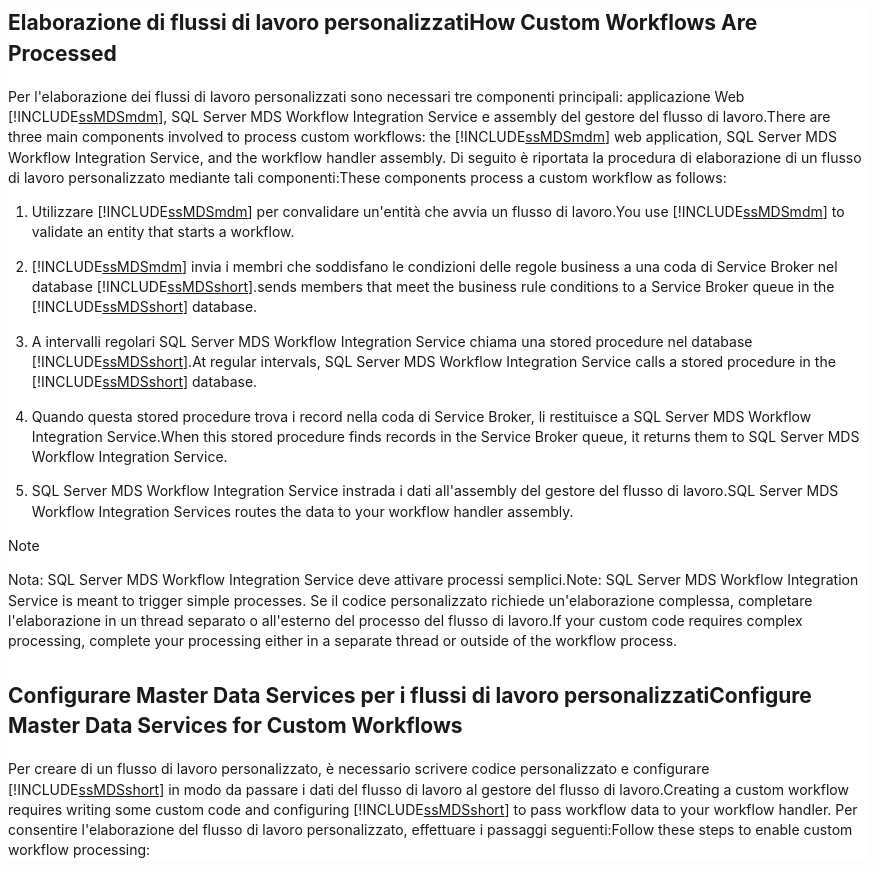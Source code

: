 ## <a name="how-custom-workflows-are-processed"></a><span data-ttu-id="fc8c2-108">Elaborazione di flussi di lavoro personalizzati</span><span class="sxs-lookup"><span data-stu-id="fc8c2-108">How Custom Workflows Are Processed</span></span>  
 <span data-ttu-id="fc8c2-109">Per l'elaborazione dei flussi di lavoro personalizzati sono necessari tre componenti principali: applicazione Web [!INCLUDE[ssMDSmdm](../../includes/ssmdsmdm-md.md)], SQL Server MDS Workflow Integration Service e assembly del gestore del flusso di lavoro.</span><span class="sxs-lookup"><span data-stu-id="fc8c2-109">There are three main components involved to process custom workflows: the [!INCLUDE[ssMDSmdm](../../includes/ssmdsmdm-md.md)] web application, SQL Server MDS Workflow Integration Service, and the workflow handler assembly.</span></span> <span data-ttu-id="fc8c2-110">Di seguito è riportata la procedura di elaborazione di un flusso di lavoro personalizzato mediante tali componenti:</span><span class="sxs-lookup"><span data-stu-id="fc8c2-110">These components process a custom workflow as follows:</span></span>  
  
1.  <span data-ttu-id="fc8c2-111">Utilizzare [!INCLUDE[ssMDSmdm](../../includes/ssmdsmdm-md.md)] per convalidare un'entità che avvia un flusso di lavoro.</span><span class="sxs-lookup"><span data-stu-id="fc8c2-111">You use [!INCLUDE[ssMDSmdm](../../includes/ssmdsmdm-md.md)] to validate an entity that starts a workflow.</span></span>  
  
2.  [!INCLUDE[ssMDSmdm](../../includes/ssmdsmdm-md.md)] <span data-ttu-id="fc8c2-112">invia i membri che soddisfano le condizioni delle regole business a una coda di Service Broker nel database [!INCLUDE[ssMDSshort](../../includes/ssmdsshort-md.md)].</span><span class="sxs-lookup"><span data-stu-id="fc8c2-112">sends members that meet the business rule conditions to a Service Broker queue in the [!INCLUDE[ssMDSshort](../../includes/ssmdsshort-md.md)] database.</span></span>  
  
3.  <span data-ttu-id="fc8c2-113">A intervalli regolari SQL Server MDS Workflow Integration Service chiama una stored procedure nel database [!INCLUDE[ssMDSshort](../../includes/ssmdsshort-md.md)].</span><span class="sxs-lookup"><span data-stu-id="fc8c2-113">At regular intervals, SQL Server MDS Workflow Integration Service calls a stored procedure in the [!INCLUDE[ssMDSshort](../../includes/ssmdsshort-md.md)] database.</span></span>  
  
4.  <span data-ttu-id="fc8c2-114">Quando questa stored procedure trova i record nella coda di Service Broker, li restituisce a SQL Server MDS Workflow Integration Service.</span><span class="sxs-lookup"><span data-stu-id="fc8c2-114">When this stored procedure finds records in the Service Broker queue, it returns them to SQL Server MDS Workflow Integration Service.</span></span>  
  
5.  <span data-ttu-id="fc8c2-115">SQL Server MDS Workflow Integration Service instrada i dati all'assembly del gestore del flusso di lavoro.</span><span class="sxs-lookup"><span data-stu-id="fc8c2-115">SQL Server MDS Workflow Integration Services routes the data to your workflow handler assembly.</span></span>  
  
> [!NOTE]  
>  <span data-ttu-id="fc8c2-116">Nota: SQL Server MDS Workflow Integration Service deve attivare processi semplici.</span><span class="sxs-lookup"><span data-stu-id="fc8c2-116">Note: SQL Server MDS Workflow Integration Service is meant to trigger simple processes.</span></span> <span data-ttu-id="fc8c2-117">Se il codice personalizzato richiede un'elaborazione complessa, completare l'elaborazione in un thread separato o all'esterno del processo del flusso di lavoro.</span><span class="sxs-lookup"><span data-stu-id="fc8c2-117">If your custom code requires complex processing, complete your processing either in a separate thread or outside of the workflow process.</span></span>  
  
## <a name="configure-master-data-services-for-custom-workflows"></a><span data-ttu-id="fc8c2-118">Configurare Master Data Services per i flussi di lavoro personalizzati</span><span class="sxs-lookup"><span data-stu-id="fc8c2-118">Configure Master Data Services for Custom Workflows</span></span>  
 <span data-ttu-id="fc8c2-119">Per creare di un flusso di lavoro personalizzato, è necessario scrivere codice personalizzato e configurare [!INCLUDE[ssMDSshort](../../includes/ssmdsshort-md.md)] in modo da passare i dati del flusso di lavoro al gestore del flusso di lavoro.</span><span class="sxs-lookup"><span data-stu-id="fc8c2-119">Creating a custom workflow requires writing some custom code and configuring [!INCLUDE[ssMDSshort](../../includes/ssmdsshort-md.md)] to pass workflow data to your workflow handler.</span></span> <span data-ttu-id="fc8c2-120">Per consentire l'elaborazione del flusso di lavoro personalizzato, effettuare i passaggi seguenti:</span><span class="sxs-lookup"><span data-stu-id="fc8c2-120">Follow these steps to enable custom workflow processing:</span></span>  
  